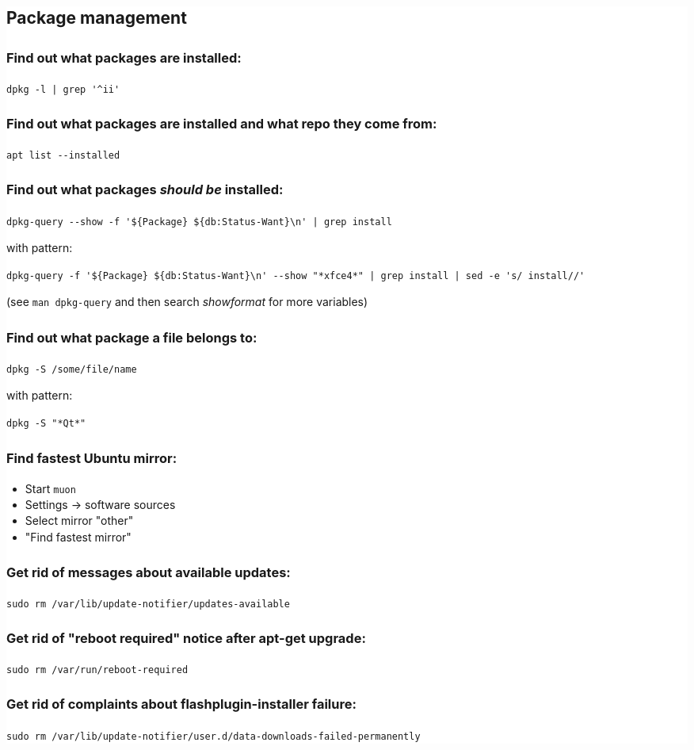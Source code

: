 ## Package management


### Find out what packages are installed:

    dpkg -l | grep '^ii'

### Find out what packages are installed and what repo they come from:

    apt list --installed

### Find out what packages _should be_ installed:

    dpkg-query --show -f '${Package} ${db:Status-Want}\n' | grep install

with pattern:

    dpkg-query -f '${Package} ${db:Status-Want}\n' --show "*xfce4*" | grep install | sed -e 's/ install//'

(see `man dpkg-query` and then search _showformat_ for more variables)


### Find out what package a file belongs to:

    dpkg -S /some/file/name

with pattern:

    dpkg -S "*Qt*"


### Find fastest Ubuntu mirror:

- Start `muon`
- Settings -> software sources
- Select mirror "other"
- "Find fastest mirror"


### Get rid of messages about available updates:

    sudo rm /var/lib/update-notifier/updates-available


### Get rid of "reboot required" notice after apt-get upgrade:

    sudo rm /var/run/reboot-required


### Get rid of complaints about flashplugin-installer failure:

    sudo rm /var/lib/update-notifier/user.d/data-downloads-failed-permanently
